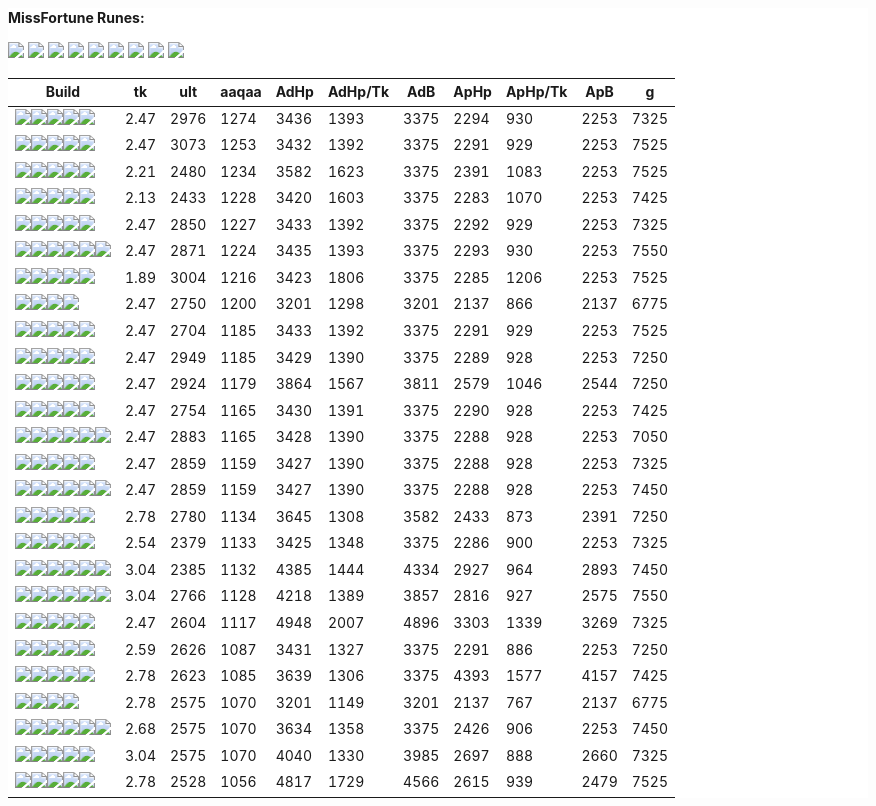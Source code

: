 

**MissFortune Runes:**


![](/Styles/Precision/PressTheAttack/PressTheAttack.png)
![](/Styles/Precision/AbsorbLife/AbsorbLife.png)
![](/Styles/Precision/LegendAlacrity/LegendAlacrity.png)
![](/Styles/Precision/CutDown/CutDown.png)
![](/Styles/Sorcery/AbsoluteFocus/AbsoluteFocus.png)
![](/Styles/Sorcery/GatheringStorm/GatheringStorm.png)
![](/StatMods/StatModsAttackSpeedIcon.png)
![](/StatMods/StatModsAdaptiveForceIcon.png)
![](/StatMods/StatModsHealthScalingIcon.png)





 Build |tk|ult|aaqaa|AdHp|AdHp/Tk|AdB|ApHp|ApHp/Tk|ApB|g
-|-|-|-|-|-|-|-|-|-|-
![](/item/3142.png)![](/item/3036.png)![](/item/1001.png)![](/item/1055.png)![](/item/1037.png)|2.47|2976|1274|3436|1393|3375|2294|930|2253|7325
![](/item/3142.png)![](/item/6694.png)![](/item/1001.png)![](/item/1055.png)![](/item/1037.png)|2.47|3073|1253|3432|1392|3375|2291|929|2253|7525
![](/item/3153.png)![](/item/3142.png)![](/item/1001.png)![](/item/1055.png)![](/item/1037.png)|2.21|2480|1234|3582|1623|3375|2391|1083|2253|7525
![](/item/3142.png)![](/item/6672.png)![](/item/1001.png)![](/item/1055.png)![](/item/1037.png)|2.13|2433|1228|3420|1603|3375|2283|1070|2253|7425
![](/item/3142.png)![](/item/3033.png)![](/item/1001.png)![](/item/1055.png)![](/item/1037.png)|2.47|2850|1227|3433|1392|3375|2292|929|2253|7325
![](/item/3031.png)![](/item/3142.png)![](/item/1001.png)![](/item/1055.png)![](/item/1036.png)![](/item/1036.png)|2.47|2871|1224|3435|1393|3375|2293|930|2253|7550
![](/item/3142.png)![](/item/6676.png)![](/item/1001.png)![](/item/1055.png)![](/item/1037.png)|1.89|3004|1216|3423|1806|3375|2285|1206|2253|7525
![](/item/6699.png)![](/item/3142.png)![](/item/1001.png)![](/item/1037.png)|2.47|2750|1200|3201|1298|3201|2137|866|2137|6775
![](/item/3142.png)![](/item/3032.png)![](/item/1001.png)![](/item/1055.png)![](/item/1037.png)|2.47|2704|1185|3433|1392|3375|2291|929|2253|7525
![](/item/3142.png)![](/item/6695.png)![](/item/1001.png)![](/item/1055.png)![](/item/1038.png)|2.47|2949|1185|3429|1390|3375|2289|928|2253|7250
![](/item/3142.png)![](/item/3814.png)![](/item/1001.png)![](/item/1055.png)![](/item/3134.png)|2.47|2924|1179|3864|1567|3811|2579|1046|2544|7250
![](/item/3142.png)![](/item/3508.png)![](/item/1001.png)![](/item/1055.png)![](/item/1037.png)|2.47|2754|1165|3430|1391|3375|2290|928|2253|7425
![](/item/3142.png)![](/item/3134.png)![](/item/1001.png)![](/item/1055.png)![](/item/1038.png)![](/item/1038.png)|2.47|2883|1165|3428|1390|3375|2288|928|2253|7050
![](/item/3142.png)![](/item/6696.png)![](/item/1001.png)![](/item/1055.png)![](/item/1037.png)|2.47|2859|1159|3427|1390|3375|2288|928|2253|7325
![](/item/3142.png)![](/item/6698.png)![](/item/1001.png)![](/item/1055.png)![](/item/1036.png)![](/item/1036.png)|2.47|2859|1159|3427|1390|3375|2288|928|2253|7450
![](/item/3142.png)![](/item/6692.png)![](/item/1001.png)![](/item/1055.png)![](/item/3134.png)|2.78|2780|1134|3645|1308|3582|2433|873|2391|7250
![](/item/3142.png)![](/item/3124.png)![](/item/1001.png)![](/item/1055.png)![](/item/1037.png)|2.54|2379|1133|3425|1348|3375|2286|900|2253|7325
![](/item/3142.png)![](/item/3748.png)![](/item/1001.png)![](/item/1055.png)![](/item/1036.png)![](/item/1036.png)|3.04|2385|1132|4385|1444|4334|2927|964|2893|7450
![](/item/3142.png)![](/item/3072.png)![](/item/1001.png)![](/item/1055.png)![](/item/1036.png)![](/item/1036.png)|3.04|2766|1128|4218|1389|3857|2816|927|2575|7550
![](/item/3142.png)![](/item/6673.png)![](/item/1001.png)![](/item/1055.png)![](/item/1037.png)|2.47|2604|1117|4948|2007|4896|3303|1339|3269|7325
![](/item/3142.png)![](/item/3087.png)![](/item/1001.png)![](/item/1055.png)![](/item/3134.png)|2.59|2626|1087|3431|1327|3375|2291|886|2253|7250
![](/item/3142.png)![](/item/3156.png)![](/item/1001.png)![](/item/1055.png)![](/item/1037.png)|2.78|2623|1085|3639|1306|3375|4393|1577|4157|7425
![](/item/3142.png)![](/item/3004.png)![](/item/1001.png)![](/item/1037.png)|2.78|2575|1070|3201|1149|3201|2137|767|2137|6775
![](/item/3142.png)![](/item/3074.png)![](/item/1001.png)![](/item/1055.png)![](/item/1036.png)![](/item/1036.png)|2.68|2575|1070|3634|1358|3375|2426|906|2253|7450
![](/item/3142.png)![](/item/3181.png)![](/item/1001.png)![](/item/1055.png)![](/item/1037.png)|3.04|2575|1070|4040|1330|3985|2697|888|2660|7325
![](/item/3142.png)![](/item/6333.png)![](/item/1001.png)![](/item/1055.png)![](/item/1037.png)|2.78|2528|1056|4817|1729|4566|2615|939|2479|7525